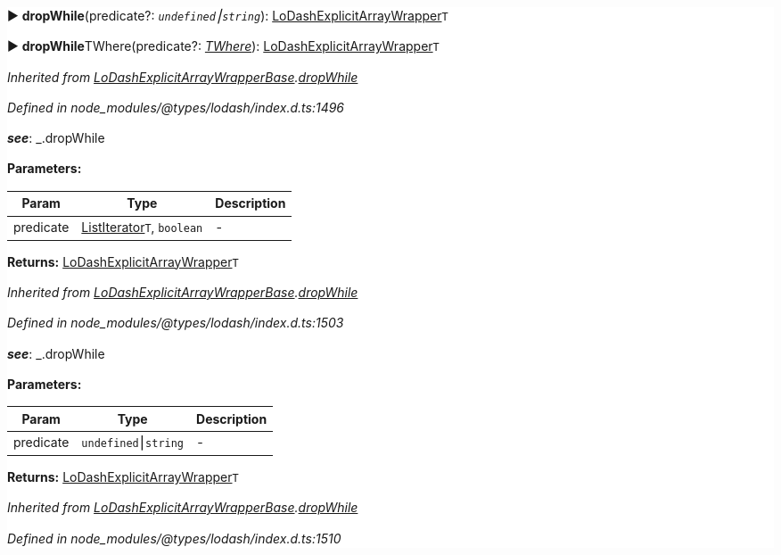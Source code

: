 ► **dropWhile**(predicate?: *`undefined`⎮`string`*): [LoDashExplicitArrayWrapper](_node_modules__types_lodash_index_d_._.lodashexplicitarraywrapper.md)`T`

► **dropWhile**TWhere(predicate?: *[TWhere]()*): [LoDashExplicitArrayWrapper](_node_modules__types_lodash_index_d_._.lodashexplicitarraywrapper.md)`T`



*Inherited from [LoDashExplicitArrayWrapperBase](_node_modules__types_lodash_index_d_._.lodashexplicitarraywrapperbase.md).[dropWhile](_node_modules__types_lodash_index_d_._.lodashexplicitarraywrapperbase.md#dropwhile)*

*Defined in node_modules/@types/lodash/index.d.ts:1496*


*__see__*: _.dropWhile



**Parameters:**

| Param | Type | Description |
| ------ | ------ | ------ |
| predicate | [ListIterator](../modules/_node_modules__types_lodash_index_d_._.md#listiterator)`T`, `boolean`   |  - |





**Returns:** [LoDashExplicitArrayWrapper](_node_modules__types_lodash_index_d_._.lodashexplicitarraywrapper.md)`T`



*Inherited from [LoDashExplicitArrayWrapperBase](_node_modules__types_lodash_index_d_._.lodashexplicitarraywrapperbase.md).[dropWhile](_node_modules__types_lodash_index_d_._.lodashexplicitarraywrapperbase.md#dropwhile)*

*Defined in node_modules/@types/lodash/index.d.ts:1503*


*__see__*: _.dropWhile



**Parameters:**

| Param | Type | Description |
| ------ | ------ | ------ |
| predicate | `undefined`⎮`string`   |  - |





**Returns:** [LoDashExplicitArrayWrapper](_node_modules__types_lodash_index_d_._.lodashexplicitarraywrapper.md)`T`



*Inherited from [LoDashExplicitArrayWrapperBase](_node_modules__types_lodash_index_d_._.lodashexplicitarraywrapperbase.md).[dropWhile](_node_modules__types_lodash_index_d_._.lodashexplicitarraywrapperbase.md#dropwhile)*

*Defined in node_modules/@types/lodash/index.d.ts:1510*
